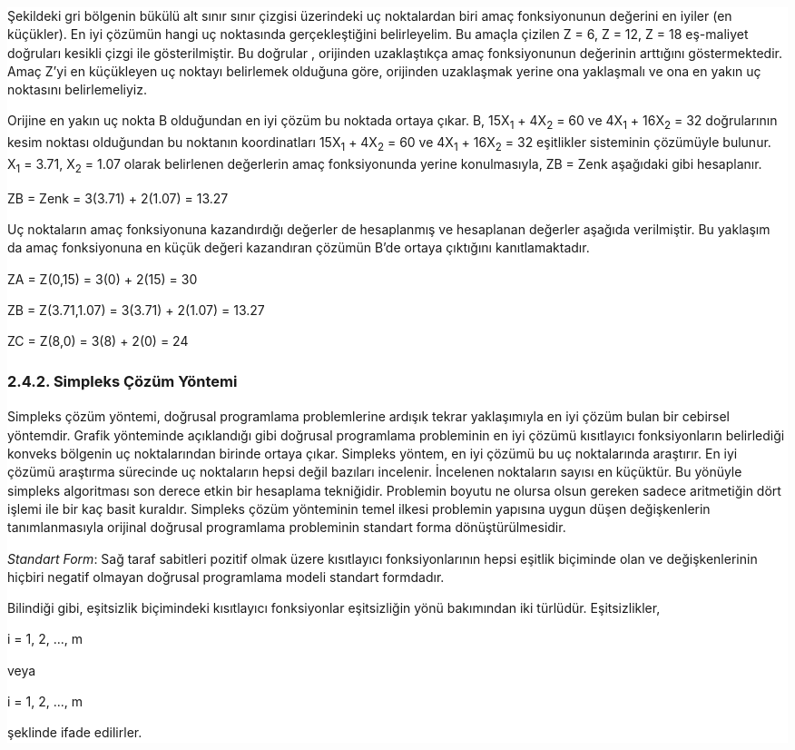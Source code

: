 Şekildeki gri bölgenin bükülü alt sınır sınır çizgisi üzerindeki uç noktalardan
biri amaç fonksiyonunun değerini en iyiler (en küçükler). En iyi çözümün hangi
uç noktasında gerçekleştiğini belirleyelim. Bu amaçla çizilen Z = 6, Z = 12, Z =
18 eş-maliyet doğruları kesikli çizgi ile gösterilmiştir. Bu doğrular ,
orijinden uzaklaştıkça amaç fonksiyonunun değerinin arttığını göstermektedir.
Amaç Z’yi en küçükleyen uç noktayı belirlemek olduğuna göre, orijinden
uzaklaşmak yerine ona yaklaşmalı ve ona en yakın uç noktasını belirlemeliyiz.

Orijine en yakın uç nokta B olduğundan en iyi çözüm bu noktada ortaya çıkar. B,
15X<sub>1</sub> + 4X<sub>2</sub> = 60 ve 4X<sub>1</sub> + 16X<sub>2</sub> = 32 doğrularının kesim noktası olduğundan bu
noktanın koordinatları 15X<sub>1</sub> + 4X<sub>2</sub> = 60 ve 4X<sub>1</sub> + 16X<sub>2</sub> = 32 eşitlikler sisteminin
çözümüyle bulunur. X<sub>1</sub> = 3.71, X<sub>2</sub> = 1.07 olarak belirlenen değerlerin amaç
fonksiyonunda yerine konulmasıyla, ZB = Zenk aşağıdaki gibi hesaplanır.

ZB = Zenk = 3(3.71) + 2(1.07) = 13.27

Uç noktaların amaç fonksiyonuna kazandırdığı değerler de hesaplanmış ve
hesaplanan değerler aşağıda verilmiştir. Bu yaklaşım da amaç fonksiyonuna en
küçük değeri kazandıran çözümün B’de ortaya çıktığını kanıtlamaktadır.

ZA = Z(0,15) = 3(0) + 2(15) = 30

ZB = Z(3.71,1.07) = 3(3.71) + 2(1.07) = 13.27

ZC = Z(8,0) = 3(8) + 2(0) = 24

### 2.4.2. Simpleks Çözüm Yöntemi

Simpleks çözüm yöntemi, doğrusal programlama problemlerine ardışık tekrar
yaklaşımıyla en iyi çözüm bulan bir cebirsel yöntemdir. Grafik yönteminde
açıklandığı gibi doğrusal programlama probleminin en iyi çözümü kısıtlayıcı
fonksiyonların belirlediği konveks bölgenin uç noktalarından birinde ortaya
çıkar. Simpleks yöntem, en iyi çözümü bu uç noktalarında araştırır. En iyi
çözümü araştırma sürecinde uç noktaların hepsi değil bazıları incelenir.
İncelenen noktaların sayısı en küçüktür. Bu yönüyle simpleks algoritması son
derece etkin bir hesaplama tekniğidir. Problemin boyutu ne olursa olsun gereken
sadece aritmetiğin dört işlemi ile bir kaç basit kuraldır. Simpleks çözüm
yönteminin temel ilkesi problemin yapısına uygun düşen değişkenlerin
tanımlanmasıyla orijinal doğrusal programlama probleminin standart forma
dönüştürülmesidir.

*Standart Form*: Sağ taraf sabitleri pozitif olmak üzere kısıtlayıcı
fonksiyonlarının hepsi eşitlik biçiminde olan ve değişkenlerinin hiçbiri negatif
olmayan doğrusal programlama modeli standart formdadır.

Bilindiği gibi, eşitsizlik biçimindeki kısıtlayıcı fonksiyonlar eşitsizliğin
yönü bakımından iki türlüdür. Eşitsizlikler,

i = 1, 2, ..., m

veya

i = 1, 2, ..., m

şeklinde ifade edilirler.
